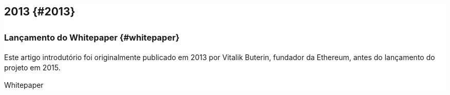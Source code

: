 ## 2013 {#2013}

### Lançamento do Whitepaper {#whitepaper}

<NetworkUpgradeSummary name="whitepaperRelease" />

Este artigo introdutório foi originalmente publicado em 2013 por Vitalik Buterin, fundador da Ethereum, antes do lançamento do projeto em 2015.

<DocLink to="/whitepaper/">
  Whitepaper
</DocLink>

